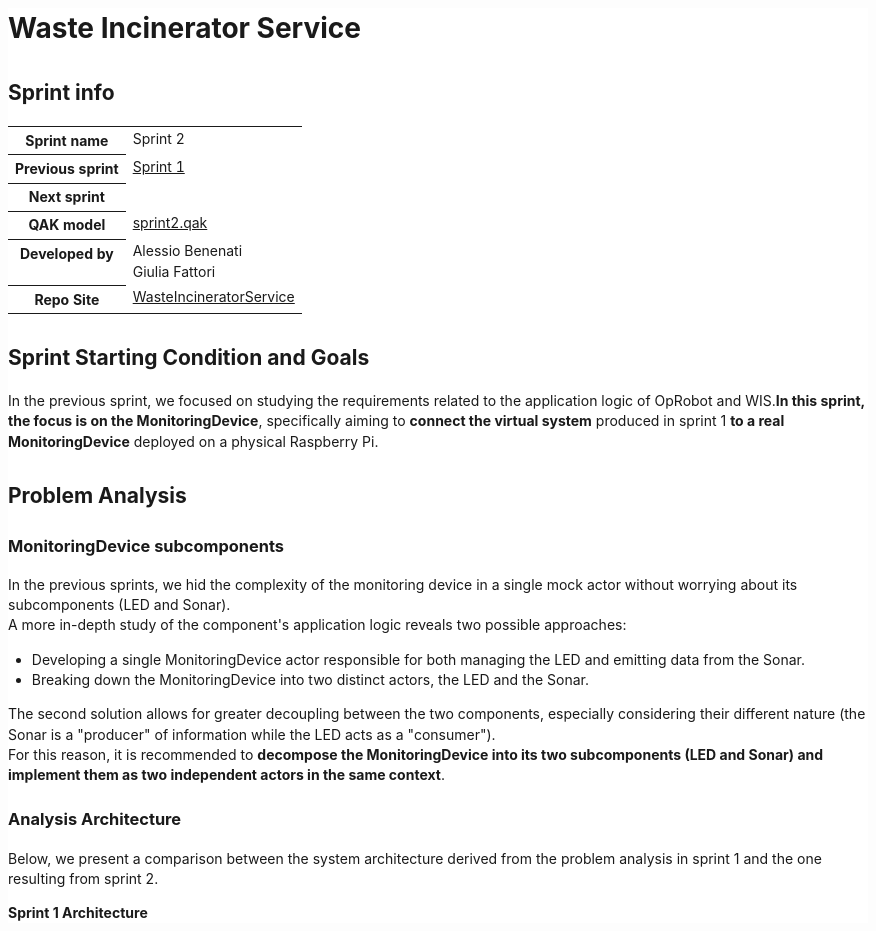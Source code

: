 <link rel="stylesheet" type="text/css" href="resources/css/custom.css" />

# Waste Incinerator Service

## Sprint info 

<table>
<tr><th>Sprint name</th><td>Sprint 2</td></tr>
<tr><th>Previous sprint</th><td><a href="/WIS_Sprint1">Sprint 1</a></td></tr>
<tr><th>Next sprint</th><td></td></tr>
<tr><th>QAK model</th><td><a href="../src/sprint2.qak">sprint2.qak</a></td></tr>
<tr><th>Developed by</th><td>Alessio Benenati<br/>Giulia Fattori</td></tr>
<tr><th>Repo Site</th><td><a href="https://github.com/b3nny01/WasteIncineratorService">WasteIncineratorService</td><tr>
</table>

## Sprint Starting Condition and Goals

In the previous sprint, we focused on studying the requirements related to the application logic of OpRobot and WIS.**In this sprint, the focus is on the MonitoringDevice**, specifically aiming to **connect the virtual system** produced in sprint 1 **to a real MonitoringDevice** deployed on a physical Raspberry Pi.

## Problem Analysis

### MonitoringDevice subcomponents

In the previous sprints, we hid the complexity of the monitoring device in a single mock actor without worrying about its subcomponents (LED and Sonar).  
A more in-depth study of the component's application logic reveals two possible approaches:  
- Developing a single MonitoringDevice actor responsible for both managing the LED and emitting data from the Sonar.  
- Breaking down the MonitoringDevice into two distinct actors, the LED and the Sonar.  

The second solution allows for greater decoupling between the two components, especially considering their different nature (the Sonar is a "producer" of information while the LED acts as a "consumer").  
For this reason, it is recommended to **decompose the MonitoringDevice into its two subcomponents (LED and Sonar) and implement them as two independent actors in the same context**.

### Analysis Architecture
Below, we present a comparison between the system architecture derived from the problem analysis in sprint 1 and the one resulting from sprint 2.

**Sprint 1 Architecture**